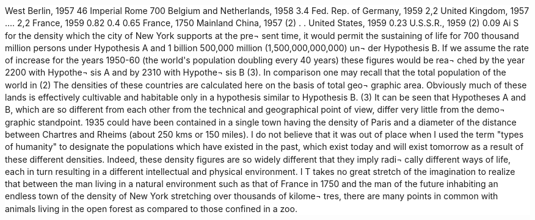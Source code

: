 West Berlin, 1957 	 46
Imperial Rome 700
Belgium and Netherlands,
1958 	 3.4
Fed. Rep. of Germany, 1959 2,2
United Kingdom, 1957 .... 2,2
France, 1959 	 0.82
0.4
0.65
France, 1750
Mainland China, 1957 (2) . .
United States, 1959 	 0.23
U.S.S.R., 1959 (2) 0.09
Ai S for the density which the
city of New York supports at the pre¬
sent time, it would permit the sustaining
of life for 700 thousand million persons
under Hypothesis A and 1 billion
500,000 million (1,500,000,000,000) un¬
der Hypothesis B. If we assume the
rate of increase for the years 1950-60
(the world's population doubling every
40 years) these figures would be rea¬
ched by the year 2200 with Hypothe¬
sis A and by 2310 with Hypothe¬
sis B (3).
In comparison one may recall that
the total population of the world in
(2) The densities of these countries are
calculated here on the basis of total geo¬
graphic area. Obviously much of these
lands is effectively cultivable and habitable
only in a hypothesis similar to Hypothesis B.
(3) It can be seen that Hypotheses A and
B, which are so different from each other
from the technical and geographical point
of view, differ very little from the demo¬
graphic standpoint.
1935 could have been contained in a
single town having the density of Paris
and a diameter of the distance between
Chartres and Rheims (about 250 kms
or 150 miles).
I do not believe that it was out of
place when I used the term "types of
humanity" to designate the populations
which have existed in the past, which
exist today and will exist tomorrow as
a result of these different densities.
Indeed, these density figures are so
widely different that they imply radi¬
cally different ways of life, each in turn
resulting in a different intellectual and
physical environment.
I T takes no great stretch of
the imagination to realize that between
the man living in a natural environment
such as that of France in 1750 and the
man of the future inhabiting an endless
town of the density of New York
stretching over thousands of kilome¬
tres, there are many points in common
with animals living in the open forest as
compared to those confined in a zoo.